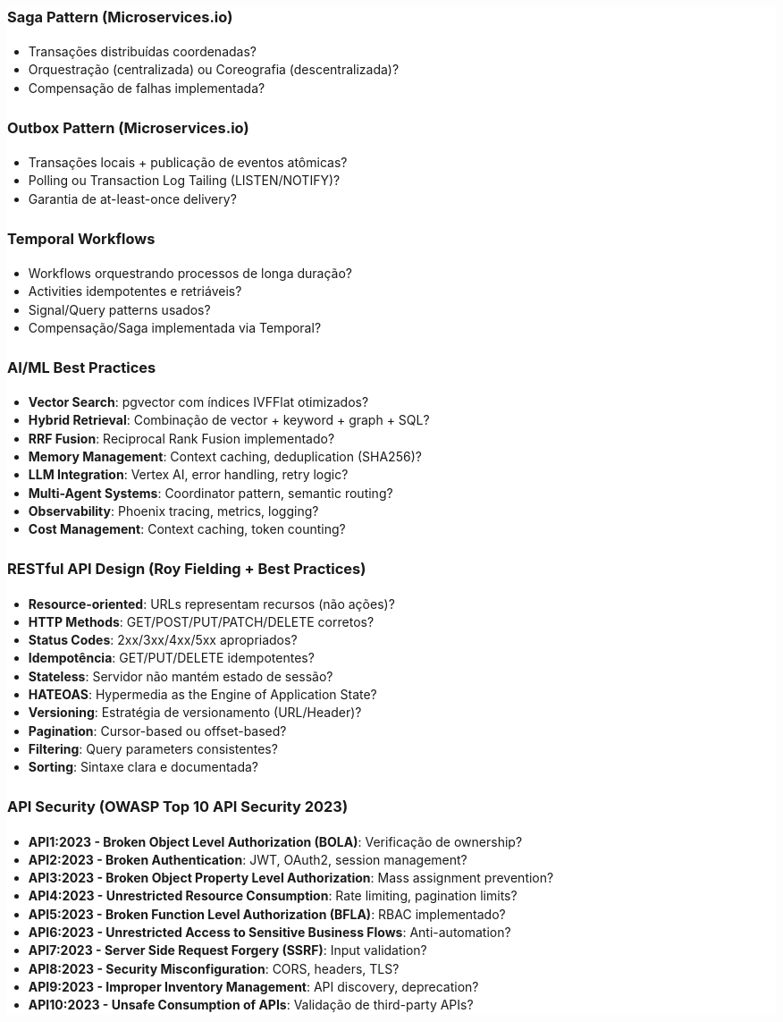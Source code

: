 ### Saga Pattern (Microservices.io)
- Transações distribuídas coordenadas?
- Orquestração (centralizada) ou Coreografia (descentralizada)?
- Compensação de falhas implementada?

### Outbox Pattern (Microservices.io)
- Transações locais + publicação de eventos atômicas?
- Polling ou Transaction Log Tailing (LISTEN/NOTIFY)?
- Garantia de at-least-once delivery?

### Temporal Workflows
- Workflows orquestrando processos de longa duração?
- Activities idempotentes e retriáveis?
- Signal/Query patterns usados?
- Compensação/Saga implementada via Temporal?

### AI/ML Best Practices
- **Vector Search**: pgvector com índices IVFFlat otimizados?
- **Hybrid Retrieval**: Combinação de vector + keyword + graph + SQL?
- **RRF Fusion**: Reciprocal Rank Fusion implementado?
- **Memory Management**: Context caching, deduplication (SHA256)?
- **LLM Integration**: Vertex AI, error handling, retry logic?
- **Multi-Agent Systems**: Coordinator pattern, semantic routing?
- **Observability**: Phoenix tracing, metrics, logging?
- **Cost Management**: Context caching, token counting?

### RESTful API Design (Roy Fielding + Best Practices)
- **Resource-oriented**: URLs representam recursos (não ações)?
- **HTTP Methods**: GET/POST/PUT/PATCH/DELETE corretos?
- **Status Codes**: 2xx/3xx/4xx/5xx apropriados?
- **Idempotência**: GET/PUT/DELETE idempotentes?
- **Stateless**: Servidor não mantém estado de sessão?
- **HATEOAS**: Hypermedia as the Engine of Application State?
- **Versioning**: Estratégia de versionamento (URL/Header)?
- **Pagination**: Cursor-based ou offset-based?
- **Filtering**: Query parameters consistentes?
- **Sorting**: Sintaxe clara e documentada?

### API Security (OWASP Top 10 API Security 2023)
- **API1:2023 - Broken Object Level Authorization (BOLA)**: Verificação de ownership?
- **API2:2023 - Broken Authentication**: JWT, OAuth2, session management?
- **API3:2023 - Broken Object Property Level Authorization**: Mass assignment prevention?
- **API4:2023 - Unrestricted Resource Consumption**: Rate limiting, pagination limits?
- **API5:2023 - Broken Function Level Authorization (BFLA)**: RBAC implementado?
- **API6:2023 - Unrestricted Access to Sensitive Business Flows**: Anti-automation?
- **API7:2023 - Server Side Request Forgery (SSRF)**: Input validation?
- **API8:2023 - Security Misconfiguration**: CORS, headers, TLS?
- **API9:2023 - Improper Inventory Management**: API discovery, deprecation?
- **API10:2023 - Unsafe Consumption of APIs**: Validação de third-party APIs?
